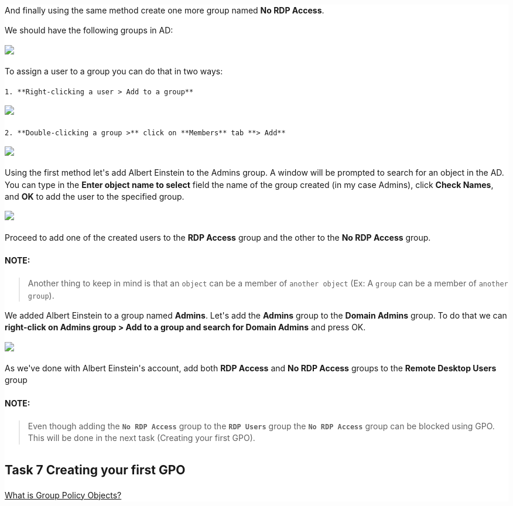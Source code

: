 
And finally using the same method create one more group named **No RDP Access**.

We should have the following groups in AD:


![](https://github.com/reveng007/TryHackMe/blob/main/_SUBSCRIPTION_/paths/Complete%20Beginner/06.Windows%20Exploitation%20Basics/03.Intro%20to%20Windows/pics/pic24.png?raw=true)


To assign a user to a group you can do that in two ways:

	1. **Right-clicking a user > Add to a group**

![](https://github.com/reveng007/TryHackMe/blob/main/_SUBSCRIPTION_/paths/Complete%20Beginner/06.Windows%20Exploitation%20Basics/03.Intro%20to%20Windows/pics/pic25.png?raw=true)


	2. **Double-clicking a group >** click on **Members** tab **> Add**


![](https://github.com/reveng007/TryHackMe/blob/main/_SUBSCRIPTION_/paths/Complete%20Beginner/06.Windows%20Exploitation%20Basics/03.Intro%20to%20Windows/pics/pic26.png?raw=true)


Using the first method let's add Albert Einstein to the Admins group. A window will be prompted to search for an object in the AD. You can type in the **Enter object name to select** field the name of the group created (in my case Admins), click **Check Names**, and **OK** to add the user to the specified group.


![](https://github.com/reveng007/TryHackMe/blob/main/_SUBSCRIPTION_/paths/Complete%20Beginner/06.Windows%20Exploitation%20Basics/03.Intro%20to%20Windows/pics/pic27.png?raw=true)


Proceed to add one of the created users to the **RDP Access** group and the other to the **No RDP Access** group.

#### NOTE:
> Another thing to keep in mind is that an `object` can be a member of `another object` (Ex: A `group` can be a member of `another group`).

We added Albert Einstein to a group named **Admins**. Let's add the **Admins** group to the **Domain Admins** group. To do that we can **right-click on Admins group > Add to a group and search for Domain Admins** and press OK.


![](https://github.com/reveng007/TryHackMe/blob/main/_SUBSCRIPTION_/paths/Complete%20Beginner/06.Windows%20Exploitation%20Basics/03.Intro%20to%20Windows/pics/pic28.png?raw=true)


As we've done with Albert Einstein's account, add both **RDP Access** and **No RDP Access** groups to the **Remote Desktop Users** group


#### NOTE:
> Even though adding the **`No RDP Access`** group to the **`RDP Users`** group the **`No RDP Access`** group can be blocked using GPO. This will be done in the next task (Creating your first GPO).



Task 7  Creating your first GPO
----------------------------------


<ins>What is Group Policy Objects?</ins>
